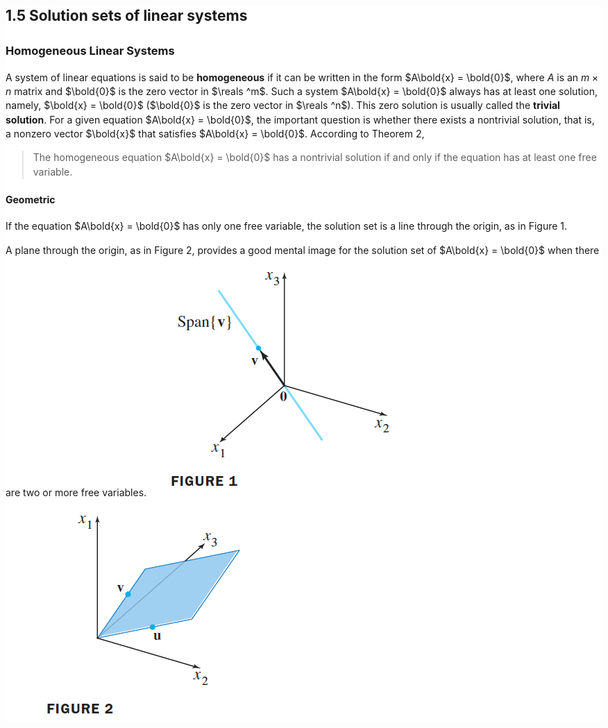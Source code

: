 
## 1.5 Solution sets of linear systems

### Homogeneous Linear Systems

A system of linear equations is said to be **homogeneous** if it can be written in the form $A\bold{x} = \bold{0}$, where $A$ is an $m \times n$ matrix and $\bold{0}$ is the zero vector in $\reals ^m$.
Such a system $A\bold{x} = \bold{0}$ always has at least one solution, namely, $\bold{x} = \bold{0}$ ($\bold{0}$ is the zero vector in $\reals ^n$). This zero solution is usually called the **trivial solution**. 
For a given equation $A\bold{x} = \bold{0}$, the important question is whether there exists a nontrivial solution, that is, a nonzero vector $\bold{x}$ that satisfies $A\bold{x} = \bold{0}$. According to Theorem 2,
> The homogeneous equation $A\bold{x} = \bold{0}$ has a nontrivial solution if and only if the equation has at least one free variable.

#### Geometric

If the equation $A\bold{x} = \bold{0}$ has only one free variable, the solution set is a line through the origin, as in Figure 1.

A plane through the origin, as in Figure 2, provides a good mental image for the solution set of $A\bold{x} = \bold{0}$ when there are two or more free variables.
![a line through the origin](https://github.com/Zlisu/Notes/blob/master/Images/one_free_variable.png?raw=True) ![a plain through the origin](https://github.com/Zlisu/Notes/blob/master/Images/two_free_variables.png?raw=True)
